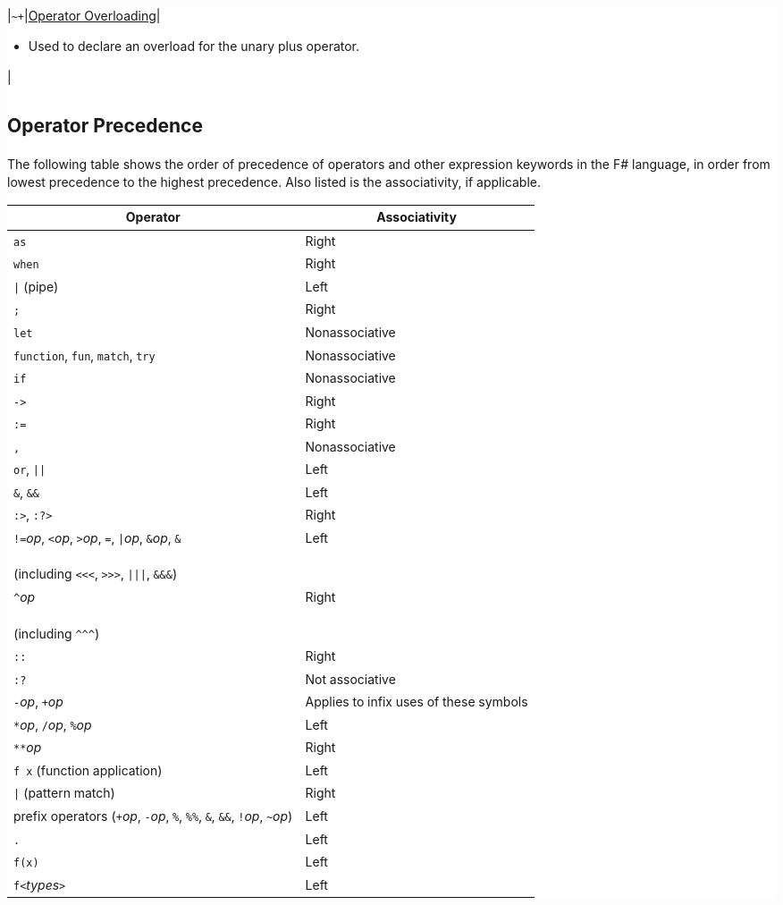 |`~+`|[Operator Overloading](../operator-overloading.md)|<ul><li>Used to declare an overload for the unary plus operator.<br /></li></ul>|

## Operator Precedence

The following table shows the order of precedence of operators and other expression keywords in the F# language, in order from lowest precedence to the highest precedence. Also listed is the associativity, if applicable.

|Operator|Associativity|
|--------|-------------|
|`as`|Right|
|`when`|Right|
|<code>&#124;</code> (pipe)|Left|
|`;`|Right|
|`let`|Nonassociative|
|`function`, `fun`, `match`, `try`|Nonassociative|
|`if`|Nonassociative|
|`->`|Right|
|`:=`|Right|
|`,`|Nonassociative|
|`or`, <code>&#124;&#124;</code>|Left|
|`&`, `&&`|Left|
|`:>`, `:?>`|Right|
|`!=`*op*, `<`*op*, `>`*op*, `=`, <code>&#124;</code>*op*, `&`*op*, `&`<br /><br />(including `<<<`, `>>>`, <code>&#124;&#124;&#124;</code>, `&&&`)|Left|
|`^`*op*<br /><br />(including `^^^`)|Right|
|`::`|Right|
|`:?`|Not associative|
|`-`*op*, `+`*op*|Applies to infix uses of these symbols|
|`*`*op*, `/`*op*, `%`*op*|Left|
|`**`*op*|Right|
|`f x` (function application)|Left|
|<code>&#124;</code> (pattern match)|Right|
|prefix operators (`+`*op*, `-`*op*, `%`, `%%`, `&`, `&&`, `!`*op*, `~`*op*)|Left|
|`.`|Left|
|`f(x)`|Left|
|`f<`*types*`>`|Left|
